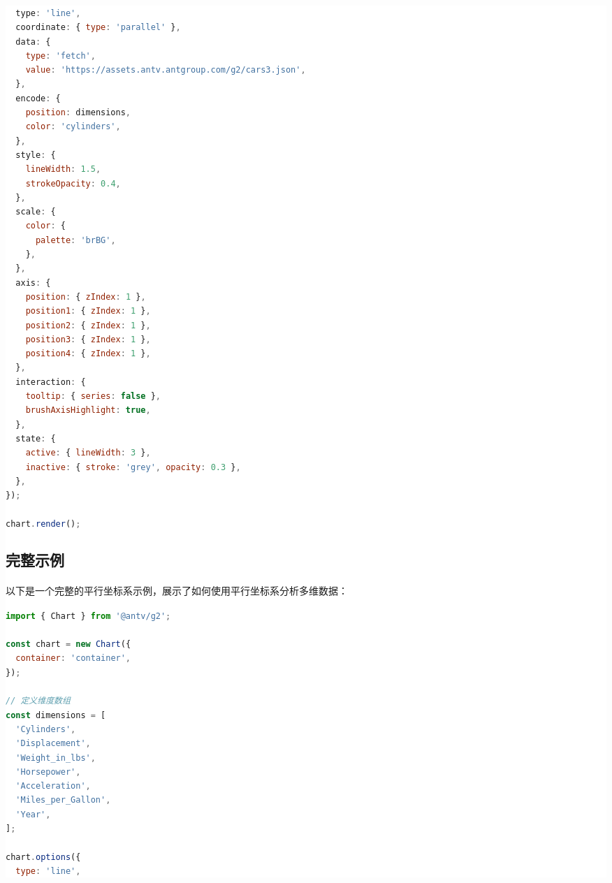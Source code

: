 ```js | ob {  pin: false , autoMount: true }
  type: 'line',
  coordinate: { type: 'parallel' },
  data: {
    type: 'fetch',
    value: 'https://assets.antv.antgroup.com/g2/cars3.json',
  },
  encode: {
    position: dimensions,
    color: 'cylinders',
  },
  style: {
    lineWidth: 1.5,
    strokeOpacity: 0.4,
  },
  scale: {
    color: {
      palette: 'brBG',
    },
  },
  axis: {
    position: { zIndex: 1 },
    position1: { zIndex: 1 },
    position2: { zIndex: 1 },
    position3: { zIndex: 1 },
    position4: { zIndex: 1 },
  },
  interaction: {
    tooltip: { series: false },
    brushAxisHighlight: true,
  },
  state: {
    active: { lineWidth: 3 },
    inactive: { stroke: 'grey', opacity: 0.3 },
  },
});

chart.render();
```

## 完整示例

以下是一个完整的平行坐标系示例，展示了如何使用平行坐标系分析多维数据：

```js | ob { autoMount: true }
import { Chart } from '@antv/g2';

const chart = new Chart({
  container: 'container',
});

// 定义维度数组
const dimensions = [
  'Cylinders',
  'Displacement',
  'Weight_in_lbs',
  'Horsepower',
  'Acceleration',
  'Miles_per_Gallon',
  'Year',
];

chart.options({
  type: 'line',
```